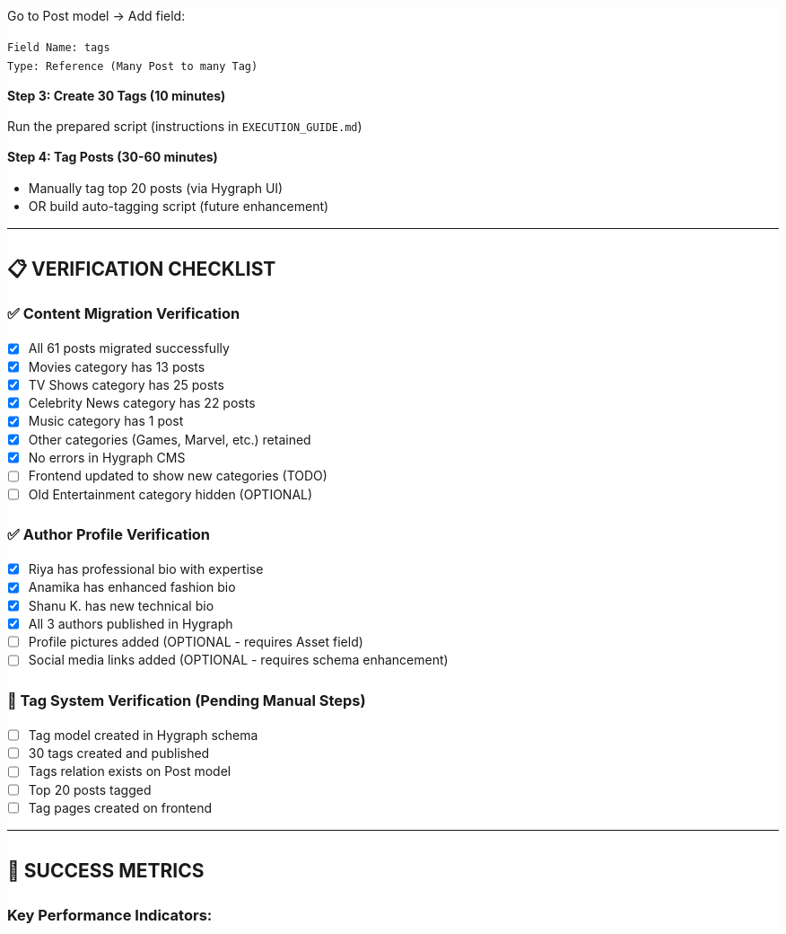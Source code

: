 Go to Post model → Add field:

```
Field Name: tags
Type: Reference (Many Post to many Tag)
```

**Step 3: Create 30 Tags (10 minutes)**

Run the prepared script (instructions in `EXECUTION_GUIDE.md`)

**Step 4: Tag Posts (30-60 minutes)**

- Manually tag top 20 posts (via Hygraph UI)
- OR build auto-tagging script (future enhancement)

---

## 📋 VERIFICATION CHECKLIST

### ✅ Content Migration Verification

- [x] All 61 posts migrated successfully
- [x] Movies category has 13 posts
- [x] TV Shows category has 25 posts
- [x] Celebrity News category has 22 posts
- [x] Music category has 1 post
- [x] Other categories (Games, Marvel, etc.) retained
- [x] No errors in Hygraph CMS
- [ ] Frontend updated to show new categories (TODO)
- [ ] Old Entertainment category hidden (OPTIONAL)

### ✅ Author Profile Verification

- [x] Riya has professional bio with expertise
- [x] Anamika has enhanced fashion bio
- [x] Shanu K. has new technical bio
- [x] All 3 authors published in Hygraph
- [ ] Profile pictures added (OPTIONAL - requires Asset field)
- [ ] Social media links added (OPTIONAL - requires schema enhancement)

### 🔲 Tag System Verification (Pending Manual Steps)

- [ ] Tag model created in Hygraph schema
- [ ] 30 tags created and published
- [ ] Tags relation exists on Post model
- [ ] Top 20 posts tagged
- [ ] Tag pages created on frontend

---

## 🎯 SUCCESS METRICS

### Key Performance Indicators:
